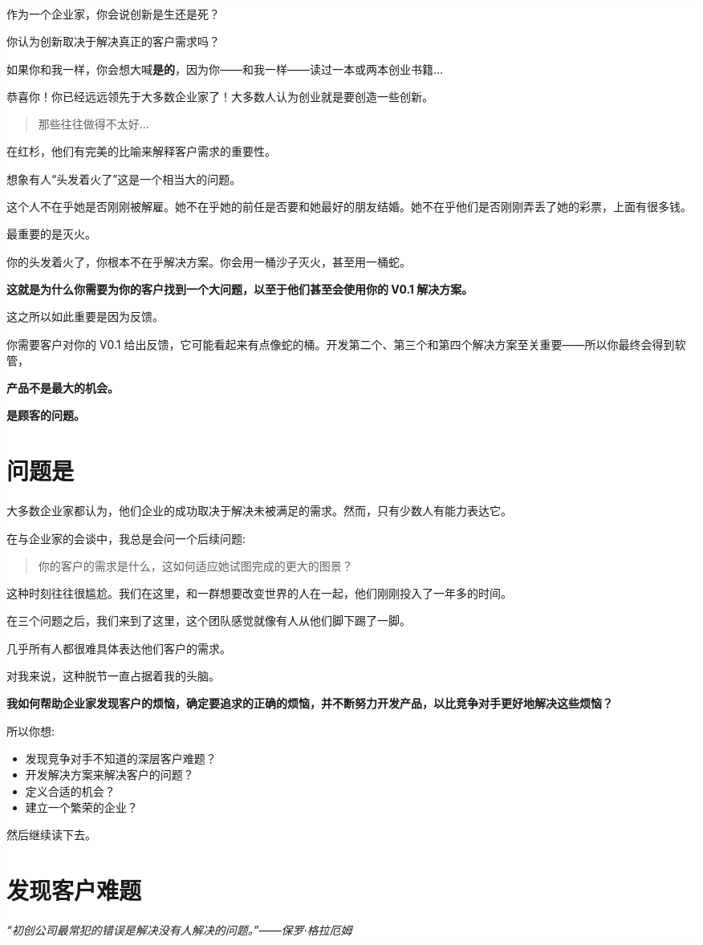 作为一个企业家，你会说创新是生还是死？

你认为创新取决于解决真正的客户需求吗？

如果你和我一样，你会想大喊**是的**，因为你——和我一样——读过一本或两本创业书籍…

恭喜你！你已经远远领先于大多数企业家了！大多数人认为创业就是要创造一些创新。

> 那些往往做得不太好…

在红杉，他们有完美的比喻来解释客户需求的重要性。

想象有人“头发着火了”这是一个相当大的问题。

这个人不在乎她是否刚刚被解雇。她不在乎她的前任是否要和她最好的朋友结婚。她不在乎他们是否刚刚弄丢了她的彩票，上面有很多钱。

最重要的是灭火。

你的头发着火了，你根本不在乎解决方案。你会用一桶沙子灭火，甚至用一桶蛇。

**这就是为什么你需要为你的客户找到一个大问题，以至于他们甚至会使用你的 V0.1 解决方案。**

这之所以如此重要是因为反馈。

你需要客户对你的 V0.1 给出反馈，它可能看起来有点像蛇的桶。开发第二个、第三个和第四个解决方案至关重要——所以你最终会得到软管，

**产品不是最大的机会。**

**是顾客的问题。**

# 问题是

大多数企业家都认为，他们企业的成功取决于解决未被满足的需求。然而，只有少数人有能力表达它。

在与企业家的会谈中，我总是会问一个后续问题:

> 你的客户的需求是什么，这如何适应她试图完成的更大的图景？

这种时刻往往很尴尬。我们在这里，和一群想要改变世界的人在一起，他们刚刚投入了一年多的时间。

在三个问题之后，我们来到了这里，这个团队感觉就像有人从他们脚下踢了一脚。

几乎所有人都很难具体表达他们客户的需求。

对我来说，这种脱节一直占据着我的头脑。

**我如何帮助企业家发现客户的烦恼，确定要追求的正确的烦恼，并不断努力开发产品，以比竞争对手更好地解决这些烦恼？**

所以你想:

*   发现竞争对手不知道的深层客户难题？
*   开发解决方案来解决客户的问题？
*   定义合适的机会？
*   建立一个繁荣的企业？

然后继续读下去。

# **发现客户难题**

*“初创公司最常犯的错误是解决没有人解决的问题。”——保罗·格拉厄姆*
